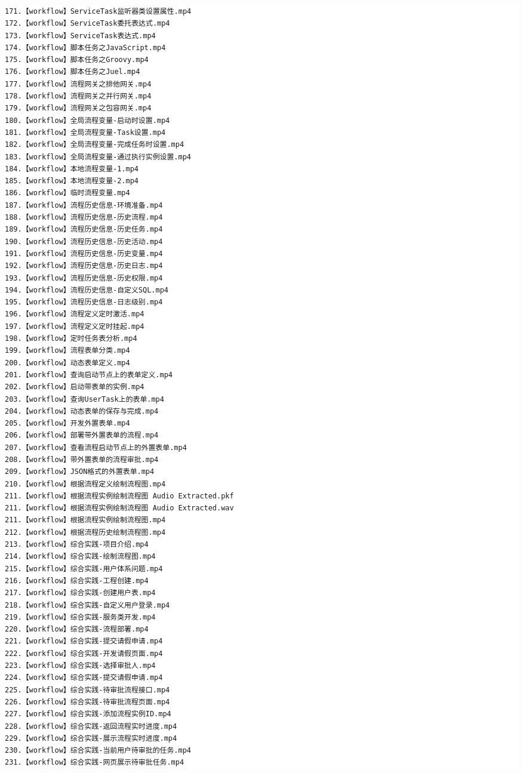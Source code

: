 ```
171.【workflow】ServiceTask监听器类设置属性.mp4
172.【workflow】ServiceTask委托表达式.mp4
173.【workflow】ServiceTask表达式.mp4
174.【workflow】脚本任务之JavaScript.mp4
175.【workflow】脚本任务之Groovy.mp4
176.【workflow】脚本任务之Juel.mp4
177.【workflow】流程网关之排他网关.mp4
178.【workflow】流程网关之并行网关.mp4
179.【workflow】流程网关之包容网关.mp4
180.【workflow】全局流程变量-启动时设置.mp4
181.【workflow】全局流程变量-Task设置.mp4
182.【workflow】全局流程变量-完成任务时设置.mp4
183.【workflow】全局流程变量-通过执行实例设置.mp4
184.【workflow】本地流程变量-1.mp4
185.【workflow】本地流程变量-2.mp4
186.【workflow】临时流程变量.mp4
187.【workflow】流程历史信息-环境准备.mp4
188.【workflow】流程历史信息-历史流程.mp4
189.【workflow】流程历史信息-历史任务.mp4
190.【workflow】流程历史信息-历史活动.mp4
191.【workflow】流程历史信息-历史变量.mp4
192.【workflow】流程历史信息-历史日志.mp4
193.【workflow】流程历史信息-历史权限.mp4
194.【workflow】流程历史信息-自定义SQL.mp4
195.【workflow】流程历史信息-日志级别.mp4
196.【workflow】流程定义定时激活.mp4
197.【workflow】流程定义定时挂起.mp4
198.【workflow】定时任务表分析.mp4
199.【workflow】流程表单分类.mp4
200.【workflow】动态表单定义.mp4
201.【workflow】查询启动节点上的表单定义.mp4
202.【workflow】启动带表单的实例.mp4
203.【workflow】查询UserTask上的表单.mp4
204.【workflow】动态表单的保存与完成.mp4
205.【workflow】开发外置表单.mp4
206.【workflow】部署带外置表单的流程.mp4
207.【workflow】查看流程启动节点上的外置表单.mp4
208.【workflow】带外置表单的流程审批.mp4
209.【workflow】JSON格式的外置表单.mp4
210.【workflow】根据流程定义绘制流程图.mp4
211.【workflow】根据流程实例绘制流程图 Audio Extracted.pkf
211.【workflow】根据流程实例绘制流程图 Audio Extracted.wav
211.【workflow】根据流程实例绘制流程图.mp4
212.【workflow】根据流程历史绘制流程图.mp4
213.【workflow】综合实践-项目介绍.mp4
214.【workflow】综合实践-绘制流程图.mp4
215.【workflow】综合实践-用户体系问题.mp4
216.【workflow】综合实践-工程创建.mp4
217.【workflow】综合实践-创建用户表.mp4
218.【workflow】综合实践-自定义用户登录.mp4
219.【workflow】综合实践-服务类开发.mp4
220.【workflow】综合实践-流程部署.mp4
221.【workflow】综合实践-提交请假申请.mp4
222.【workflow】综合实践-开发请假页面.mp4
223.【workflow】综合实践-选择审批人.mp4
224.【workflow】综合实践-提交请假申请.mp4
225.【workflow】综合实践-待审批流程接口.mp4
226.【workflow】综合实践-待审批流程页面.mp4
227.【workflow】综合实践-添加流程实例ID.mp4
228.【workflow】综合实践-返回流程实时进度.mp4
229.【workflow】综合实践-展示流程实时进度.mp4
230.【workflow】综合实践-当前用户待审批的任务.mp4
231.【workflow】综合实践-网页展示待审批任务.mp4
```
